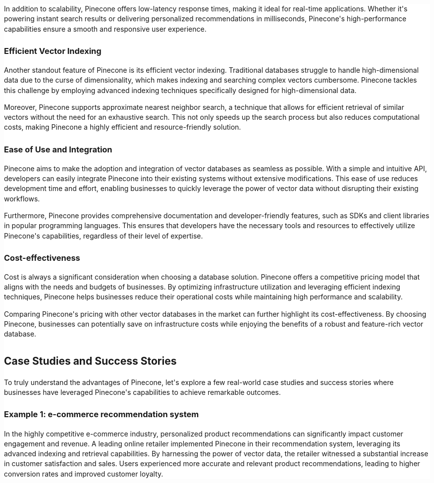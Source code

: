 In addition to scalability, Pinecone offers low-latency response times, making it ideal for real-time applications. Whether it's powering instant search results or delivering personalized recommendations in milliseconds, Pinecone's high-performance capabilities ensure a smooth and responsive user experience.

### Efficient Vector Indexing

Another standout feature of Pinecone is its efficient vector indexing. Traditional databases struggle to handle high-dimensional data due to the curse of dimensionality, which makes indexing and searching complex vectors cumbersome. Pinecone tackles this challenge by employing advanced indexing techniques specifically designed for high-dimensional data.

Moreover, Pinecone supports approximate nearest neighbor search, a technique that allows for efficient retrieval of similar vectors without the need for an exhaustive search. This not only speeds up the search process but also reduces computational costs, making Pinecone a highly efficient and resource-friendly solution.

### Ease of Use and Integration

Pinecone aims to make the adoption and integration of vector databases as seamless as possible. With a simple and intuitive API, developers can easily integrate Pinecone into their existing systems without extensive modifications. This ease of use reduces development time and effort, enabling businesses to quickly leverage the power of vector data without disrupting their existing workflows.

Furthermore, Pinecone provides comprehensive documentation and developer-friendly features, such as SDKs and client libraries in popular programming languages. This ensures that developers have the necessary tools and resources to effectively utilize Pinecone's capabilities, regardless of their level of expertise.

### Cost-effectiveness

Cost is always a significant consideration when choosing a database solution. Pinecone offers a competitive pricing model that aligns with the needs and budgets of businesses. By optimizing infrastructure utilization and leveraging efficient indexing techniques, Pinecone helps businesses reduce their operational costs while maintaining high performance and scalability.

Comparing Pinecone's pricing with other vector databases in the market can further highlight its cost-effectiveness. By choosing Pinecone, businesses can potentially save on infrastructure costs while enjoying the benefits of a robust and feature-rich vector database.

## Case Studies and Success Stories

To truly understand the advantages of Pinecone, let's explore a few real-world case studies and success stories where businesses have leveraged Pinecone's capabilities to achieve remarkable outcomes.

### Example 1: e-commerce recommendation system

In the highly competitive e-commerce industry, personalized product recommendations can significantly impact customer engagement and revenue. A leading online retailer implemented Pinecone in their recommendation system, leveraging its advanced indexing and retrieval capabilities. By harnessing the power of vector data, the retailer witnessed a substantial increase in customer satisfaction and sales. Users experienced more accurate and relevant product recommendations, leading to higher conversion rates and improved customer loyalty.
